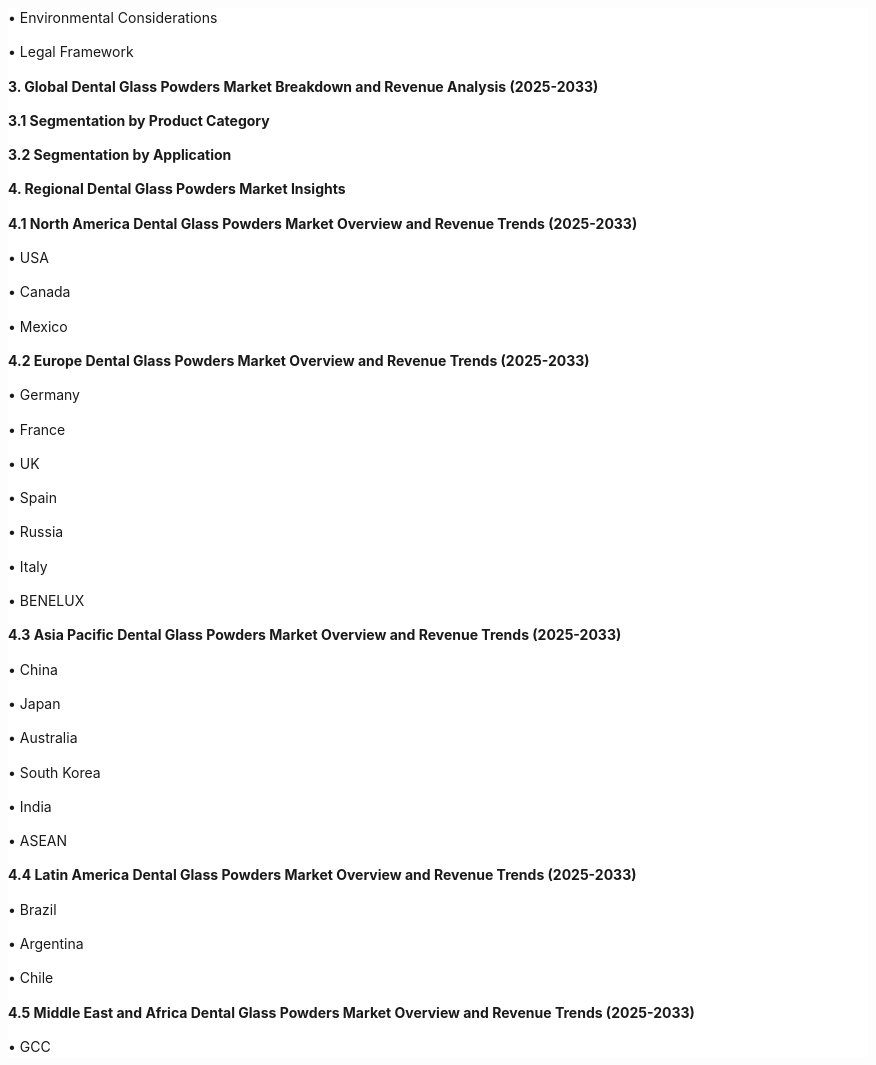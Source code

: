 • Environmental Considerations

• Legal Framework

<strong>3. Global Dental Glass Powders Market Breakdown and Revenue Analysis (2025-2033)</strong>

<strong>3.1 Segmentation by Product Category</strong>

<strong>3.2 Segmentation by Application</strong>

<strong>4. Regional Dental Glass Powders Market Insights</strong>

<strong>4.1 North America Dental Glass Powders Market Overview and Revenue Trends (2025-2033)</strong>

• USA

• Canada

• Mexico

<strong>4.2 Europe Dental Glass Powders Market Overview and Revenue Trends (2025-2033)</strong>

• Germany

• France

• UK

• Spain

• Russia

• Italy

• BENELUX

<strong>4.3 Asia Pacific Dental Glass Powders Market Overview and Revenue Trends (2025-2033)</strong>

• China

• Japan

• Australia

• South Korea

• India

• ASEAN

<strong>4.4 Latin America Dental Glass Powders Market Overview and Revenue Trends (2025-2033)</strong>

• Brazil

• Argentina

• Chile

<strong>4.5 Middle East and Africa Dental Glass Powders Market Overview and Revenue Trends (2025-2033)</strong>

• GCC
